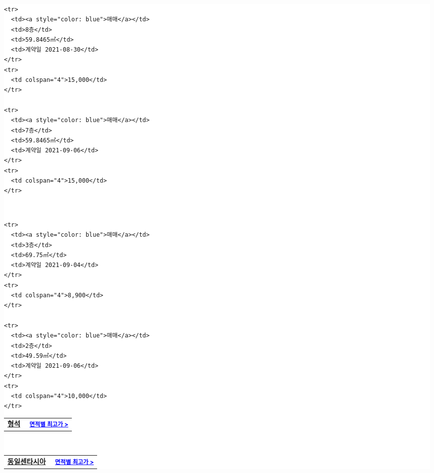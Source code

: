     <tr>
      <td><a style="color: blue">매매</a></td>
      <td>8층</td>
      <td>59.8465㎡</td>
      <td>계약일 2021-08-30</td>
    </tr>
    <tr>
      <td colspan="4">15,000</td>
    </tr>
      
    <tr>
      <td><a style="color: blue">매매</a></td>
      <td>7층</td>
      <td>59.8465㎡</td>
      <td>계약일 2021-09-06</td>
    </tr>
    <tr>
      <td colspan="4">15,000</td>
    </tr>
      
</table>
<br>
<table>
  <tr>
    <td colspan="4" style="font-weight: bold;"><a href="/apt/충청북도청주시서원구모충동형석">형석</a> &nbsp;&nbsp;&nbsp; <a style="color: blue; font-size: smaller;" href="/apt/충청북도청주시서원구모충동형석">면적별 최고가 ></a></td>
  </tr>
    
    <tr>
      <td><a style="color: blue">매매</a></td>
      <td>3층</td>
      <td>69.75㎡</td>
      <td>계약일 2021-09-04</td>
    </tr>
    <tr>
      <td colspan="4">8,900</td>
    </tr>
      
    <tr>
      <td><a style="color: blue">매매</a></td>
      <td>2층</td>
      <td>49.59㎡</td>
      <td>계약일 2021-09-06</td>
    </tr>
    <tr>
      <td colspan="4">10,000</td>
    </tr>
      
</table>
<br>
<table>
  <tr>
    <td colspan="4" style="font-weight: bold;"><a href="/apt/충청북도청주시서원구모충동동일센타시아">동일센타시아</a> &nbsp;&nbsp;&nbsp; <a style="color: blue; font-size: smaller;" href="/apt/충청북도청주시서원구모충동동일센타시아">면적별 최고가 ></a></td>
  </tr>
    